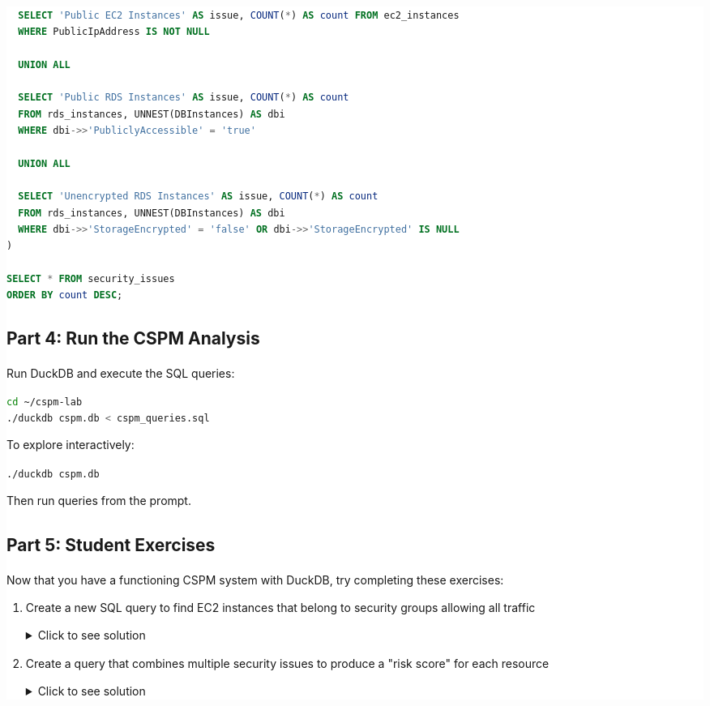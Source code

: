 ```sql
  SELECT 'Public EC2 Instances' AS issue, COUNT(*) AS count FROM ec2_instances
  WHERE PublicIpAddress IS NOT NULL
  
  UNION ALL
  
  SELECT 'Public RDS Instances' AS issue, COUNT(*) AS count 
  FROM rds_instances, UNNEST(DBInstances) AS dbi
  WHERE dbi->>'PubliclyAccessible' = 'true'
  
  UNION ALL
  
  SELECT 'Unencrypted RDS Instances' AS issue, COUNT(*) AS count 
  FROM rds_instances, UNNEST(DBInstances) AS dbi
  WHERE dbi->>'StorageEncrypted' = 'false' OR dbi->>'StorageEncrypted' IS NULL
)

SELECT * FROM security_issues
ORDER BY count DESC;
```

## Part 4: Run the CSPM Analysis

Run DuckDB and execute the SQL queries:

```bash
cd ~/cspm-lab
./duckdb cspm.db < cspm_queries.sql
```

To explore interactively:

```bash
./duckdb cspm.db
```

Then run queries from the prompt.

## Part 5: Student Exercises

Now that you have a functioning CSPM system with DuckDB, try completing these exercises:

1.  Create a new SQL query to find EC2 instances that belong to security groups allowing all traffic
    <details>
    <summary>Click to see solution</summary>

    ```sql
    -- Solution for exercise 1 (to be filled in)
    ```
    </details>
2.  Create a query that combines multiple security issues to produce a "risk score" for each resource
    <details>
    <summary>Click to see solution</summary>
